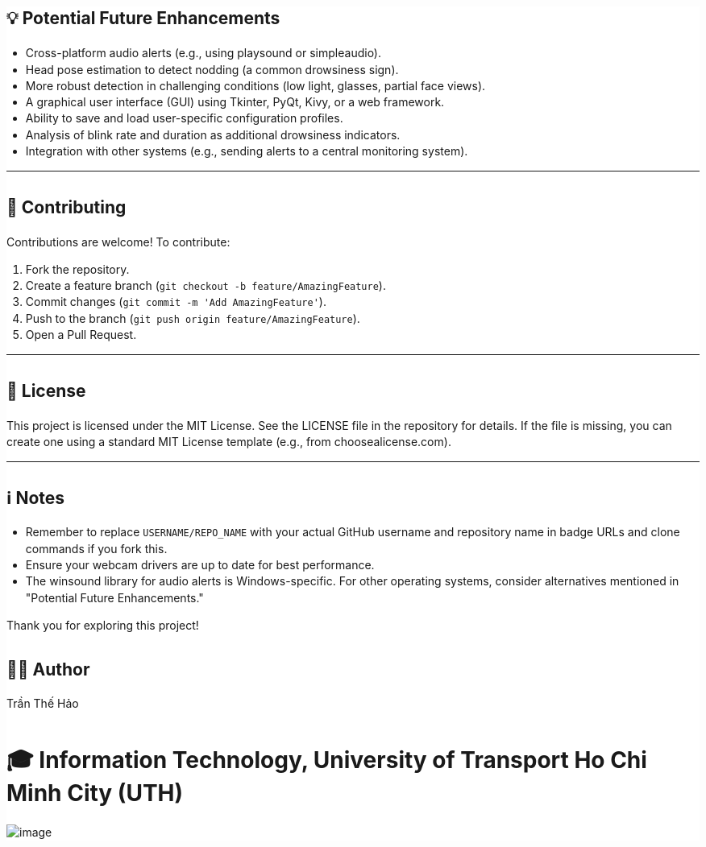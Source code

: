 
## 💡 Potential Future Enhancements

- Cross-platform audio alerts (e.g., using playsound or simpleaudio).
- Head pose estimation to detect nodding (a common drowsiness sign).
- More robust detection in challenging conditions (low light, glasses, partial face views).
- A graphical user interface (GUI) using Tkinter, PyQt, Kivy, or a web framework.
- Ability to save and load user-specific configuration profiles.
- Analysis of blink rate and duration as additional drowsiness indicators.
- Integration with other systems (e.g., sending alerts to a central monitoring system).

---

## 🤝 Contributing

Contributions are welcome! To contribute:

1. Fork the repository.
2. Create a feature branch (`git checkout -b feature/AmazingFeature`).
3. Commit changes (`git commit -m 'Add AmazingFeature'`).
4. Push to the branch (`git push origin feature/AmazingFeature`).
5. Open a Pull Request.

---

## 📜 License

This project is licensed under the MIT License. See the LICENSE file in the repository for details. If the file is missing, you can create one using a standard MIT License template (e.g., from choosealicense.com).

---

## ℹ️ Notes

- Remember to replace `USERNAME/REPO_NAME` with your actual GitHub username and repository name in badge URLs and clone commands if you fork this.
- Ensure your webcam drivers are up to date for best performance.
- The winsound library for audio alerts is Windows-specific. For other operating systems, consider alternatives mentioned in "Potential Future Enhancements."

Thank you for exploring this project!

## 👨‍💻 Author
Trần Thế Hảo

# 🎓 Information Technology, University of Transport Ho Chi Minh City (UTH)

![image](https://github.com/user-attachments/assets/c2488ba6-05d8-40dd-b8c6-ff3db7cf8cf5)
